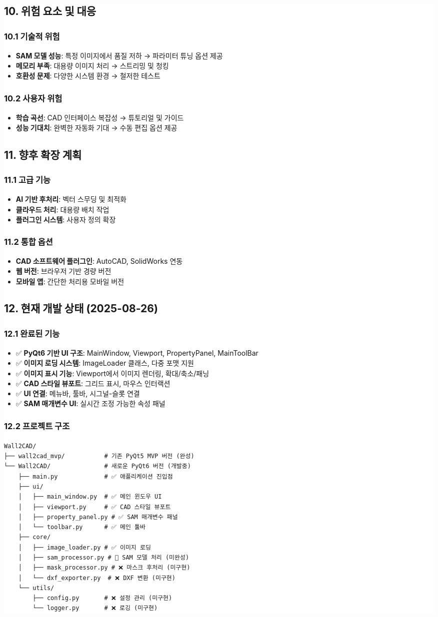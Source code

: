 ## 10. 위험 요소 및 대응

### 10.1 기술적 위험
- **SAM 모델 성능**: 특정 이미지에서 품질 저하 → 파라미터 튜닝 옵션 제공
- **메모리 부족**: 대용량 이미지 처리 → 스트리밍 및 청킹
- **호환성 문제**: 다양한 시스템 환경 → 철저한 테스트

### 10.2 사용자 위험
- **학습 곡선**: CAD 인터페이스 복잡성 → 튜토리얼 및 가이드
- **성능 기대치**: 완벽한 자동화 기대 → 수동 편집 옵션 제공

## 11. 향후 확장 계획

### 11.1 고급 기능
- **AI 기반 후처리**: 벡터 스무딩 및 최적화
- **클라우드 처리**: 대용량 배치 작업
- **플러그인 시스템**: 사용자 정의 확장

### 11.2 통합 옵션
- **CAD 소프트웨어 플러그인**: AutoCAD, SolidWorks 연동
- **웹 버전**: 브라우저 기반 경량 버전
- **모바일 앱**: 간단한 처리용 모바일 버전

## 12. 현재 개발 상태 (2025-08-26)

### 12.1 완료된 기능
- ✅ **PyQt6 기반 UI 구조**: MainWindow, Viewport, PropertyPanel, MainToolBar
- ✅ **이미지 로딩 시스템**: ImageLoader 클래스, 다중 포맷 지원
- ✅ **이미지 표시 기능**: Viewport에서 이미지 렌더링, 확대/축소/패닝
- ✅ **CAD 스타일 뷰포트**: 그리드 표시, 마우스 인터랙션
- ✅ **UI 연결**: 메뉴바, 툴바, 시그널-슬롯 연결
- ✅ **SAM 매개변수 UI**: 실시간 조정 가능한 속성 패널

### 12.2 프로젝트 구조
```
Wall2CAD/
├── wall2cad_mvp/           # 기존 PyQt5 MVP 버전 (완성)
└── Wall2CAD/               # 새로운 PyQt6 버전 (개발중)
    ├── main.py             # ✅ 애플리케이션 진입점
    ├── ui/
    │   ├── main_window.py  # ✅ 메인 윈도우 UI
    │   ├── viewport.py     # ✅ CAD 스타일 뷰포트 
    │   ├── property_panel.py # ✅ SAM 매개변수 패널
    │   └── toolbar.py      # ✅ 메인 툴바
    ├── core/
    │   ├── image_loader.py # ✅ 이미지 로딩
    │   ├── sam_processor.py # 🔄 SAM 모델 처리 (미완성)
    │   ├── mask_processor.py # ❌ 마스크 후처리 (미구현)
    │   └── dxf_exporter.py  # ❌ DXF 변환 (미구현)
    └── utils/
        ├── config.py       # ❌ 설정 관리 (미구현)
        └── logger.py       # ❌ 로깅 (미구현)
```
